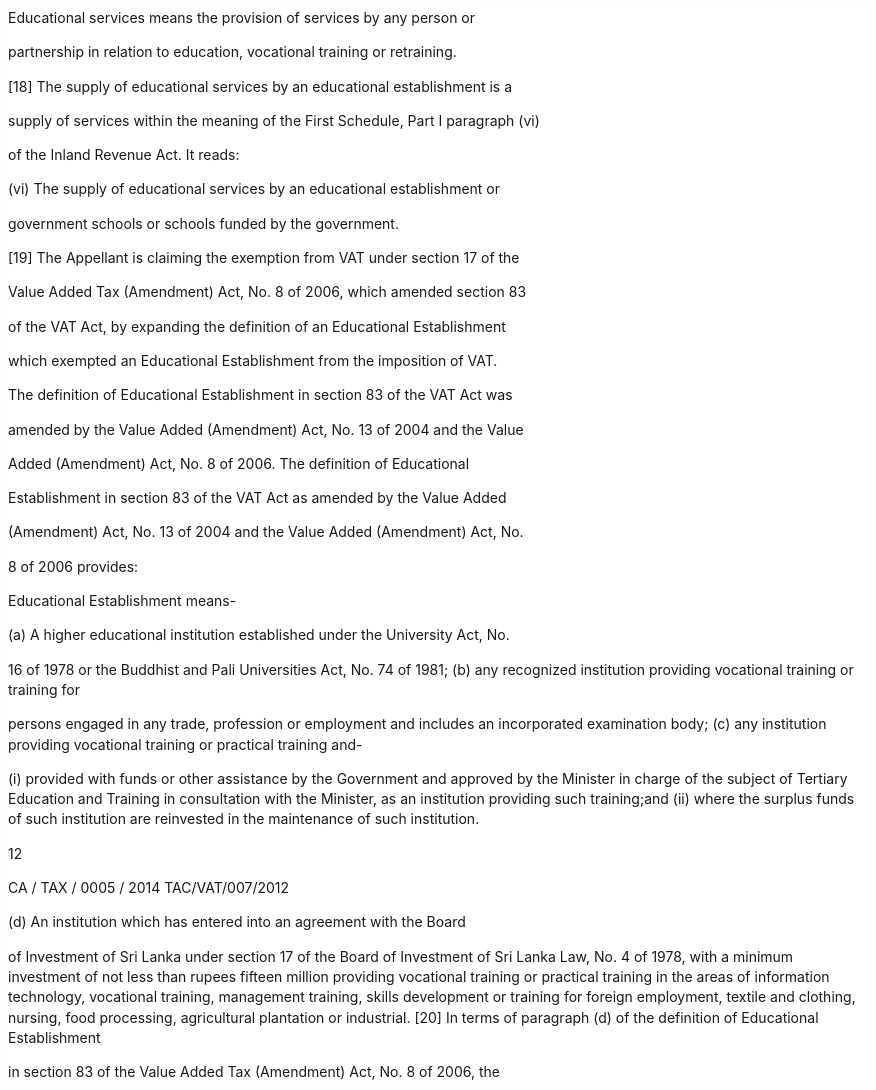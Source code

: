 Educational services means the provision of services by any person or

partnership in relation to education, vocational training or retraining.

[18] The supply of educational services by an educational establishment is a

supply of services within the meaning of the First Schedule, Part I paragraph (vi)

of the Inland Revenue Act. It reads:

(vi) The supply of educational services by an educational establishment or

government schools or schools funded by the government.

[19] The Appellant is claiming the exemption from VAT under section 17 of the

Value Added Tax (Amendment) Act, No. 8 of 2006, which amended section 83

of the VAT Act, by expanding the definition of an Educational Establishment

which exempted an Educational Establishment from the imposition of VAT.

The definition of Educational Establishment in section 83 of the VAT Act was

amended by the Value Added (Amendment) Act, No. 13 of 2004 and the Value

Added (Amendment) Act, No. 8 of 2006. The definition of Educational

Establishment in section 83 of the VAT Act as amended by the Value Added

(Amendment) Act, No. 13 of 2004 and the Value Added (Amendment) Act, No.

8 of 2006 provides:

Educational Establishment means-

(a) A higher educational institution established under the University Act, No.

16 of 1978 or the Buddhist and Pali Universities Act, No. 74 of 1981; (b) any recognized institution providing vocational training or training for

persons engaged in any trade, profession or employment and includes an incorporated examination body; (c) any institution providing vocational training or practical training and-

(i) provided with funds or other assistance by the Government and approved by the Minister in charge of the subject of Tertiary Education and Training in consultation with the Minister, as an institution providing such training;and (ii) where the surplus funds of such institution are reinvested in the maintenance of such institution.

12

CA / TAX / 0005 / 2014 TAC/VAT/007/2012

(d) An institution which has entered into an agreement with the Board

of Investment of Sri Lanka under section 17 of the Board of Investment of Sri Lanka Law, No. 4 of 1978, with a minimum investment of not less than rupees fifteen million providing vocational training or practical training in the areas of information technology, vocational training, management training, skills development or training for foreign employment, textile and clothing, nursing, food processing, agricultural plantation or industrial. [20] In terms of paragraph (d) of the definition of Educational Establishment

in section 83 of the Value Added Tax (Amendment) Act, No. 8 of 2006, the
